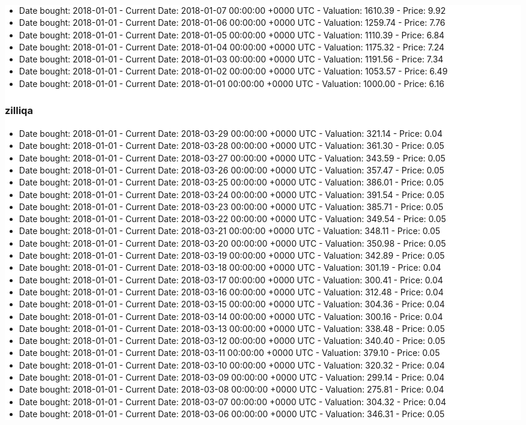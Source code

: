 * Date bought: 2018-01-01 - Current Date: 2018-01-07 00:00:00 +0000 UTC - Valuation: 1610.39 - Price: 9.92 
* Date bought: 2018-01-01 - Current Date: 2018-01-06 00:00:00 +0000 UTC - Valuation: 1259.74 - Price: 7.76 
* Date bought: 2018-01-01 - Current Date: 2018-01-05 00:00:00 +0000 UTC - Valuation: 1110.39 - Price: 6.84 
* Date bought: 2018-01-01 - Current Date: 2018-01-04 00:00:00 +0000 UTC - Valuation: 1175.32 - Price: 7.24 
* Date bought: 2018-01-01 - Current Date: 2018-01-03 00:00:00 +0000 UTC - Valuation: 1191.56 - Price: 7.34 
* Date bought: 2018-01-01 - Current Date: 2018-01-02 00:00:00 +0000 UTC - Valuation: 1053.57 - Price: 6.49 
* Date bought: 2018-01-01 - Current Date: 2018-01-01 00:00:00 +0000 UTC - Valuation: 1000.00 - Price: 6.16 
### zilliqa
* Date bought: 2018-01-01 - Current Date: 2018-03-29 00:00:00 +0000 UTC - Valuation: 321.14 - Price: 0.04 
* Date bought: 2018-01-01 - Current Date: 2018-03-28 00:00:00 +0000 UTC - Valuation: 361.30 - Price: 0.05 
* Date bought: 2018-01-01 - Current Date: 2018-03-27 00:00:00 +0000 UTC - Valuation: 343.59 - Price: 0.05 
* Date bought: 2018-01-01 - Current Date: 2018-03-26 00:00:00 +0000 UTC - Valuation: 357.47 - Price: 0.05 
* Date bought: 2018-01-01 - Current Date: 2018-03-25 00:00:00 +0000 UTC - Valuation: 386.01 - Price: 0.05 
* Date bought: 2018-01-01 - Current Date: 2018-03-24 00:00:00 +0000 UTC - Valuation: 391.54 - Price: 0.05 
* Date bought: 2018-01-01 - Current Date: 2018-03-23 00:00:00 +0000 UTC - Valuation: 385.71 - Price: 0.05 
* Date bought: 2018-01-01 - Current Date: 2018-03-22 00:00:00 +0000 UTC - Valuation: 349.54 - Price: 0.05 
* Date bought: 2018-01-01 - Current Date: 2018-03-21 00:00:00 +0000 UTC - Valuation: 348.11 - Price: 0.05 
* Date bought: 2018-01-01 - Current Date: 2018-03-20 00:00:00 +0000 UTC - Valuation: 350.98 - Price: 0.05 
* Date bought: 2018-01-01 - Current Date: 2018-03-19 00:00:00 +0000 UTC - Valuation: 342.89 - Price: 0.05 
* Date bought: 2018-01-01 - Current Date: 2018-03-18 00:00:00 +0000 UTC - Valuation: 301.19 - Price: 0.04 
* Date bought: 2018-01-01 - Current Date: 2018-03-17 00:00:00 +0000 UTC - Valuation: 300.41 - Price: 0.04 
* Date bought: 2018-01-01 - Current Date: 2018-03-16 00:00:00 +0000 UTC - Valuation: 312.48 - Price: 0.04 
* Date bought: 2018-01-01 - Current Date: 2018-03-15 00:00:00 +0000 UTC - Valuation: 304.36 - Price: 0.04 
* Date bought: 2018-01-01 - Current Date: 2018-03-14 00:00:00 +0000 UTC - Valuation: 300.16 - Price: 0.04 
* Date bought: 2018-01-01 - Current Date: 2018-03-13 00:00:00 +0000 UTC - Valuation: 338.48 - Price: 0.05 
* Date bought: 2018-01-01 - Current Date: 2018-03-12 00:00:00 +0000 UTC - Valuation: 340.40 - Price: 0.05 
* Date bought: 2018-01-01 - Current Date: 2018-03-11 00:00:00 +0000 UTC - Valuation: 379.10 - Price: 0.05 
* Date bought: 2018-01-01 - Current Date: 2018-03-10 00:00:00 +0000 UTC - Valuation: 320.32 - Price: 0.04 
* Date bought: 2018-01-01 - Current Date: 2018-03-09 00:00:00 +0000 UTC - Valuation: 299.14 - Price: 0.04 
* Date bought: 2018-01-01 - Current Date: 2018-03-08 00:00:00 +0000 UTC - Valuation: 275.81 - Price: 0.04 
* Date bought: 2018-01-01 - Current Date: 2018-03-07 00:00:00 +0000 UTC - Valuation: 304.32 - Price: 0.04 
* Date bought: 2018-01-01 - Current Date: 2018-03-06 00:00:00 +0000 UTC - Valuation: 346.31 - Price: 0.05 